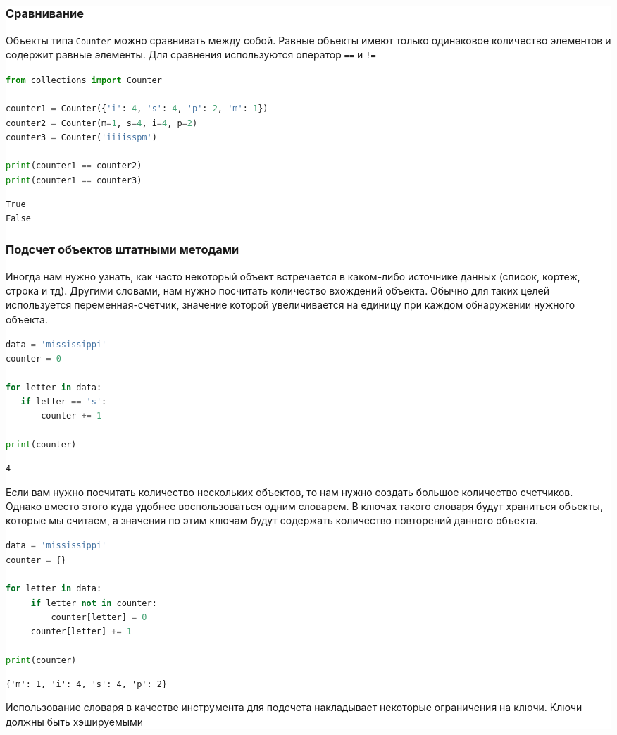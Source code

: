 
### Сравнивание 
Объекты типа `Counter` можно сравнивать между собой. Равные объекты имеют только одинаковое количество элементов и содержит равные элементы. Для сравнения используются оператор `==` и `!=`
```python
from collections import Counter

counter1 = Counter({'i': 4, 's': 4, 'p': 2, 'm': 1})
counter2 = Counter(m=1, s=4, i=4, p=2)
counter3 = Counter('iiiisspm')

print(counter1 == counter2)
print(counter1 == counter3)
```
```
True
False
```

### Подсчет объектов штатными методами
 Иногда нам нужно узнать, как часто некоторый объект встречается в каком-либо источнике данных (список, кортеж, строка и тд). Другими словами, нам нужно посчитать количество вхождений объекта. Обычно для таких целей используется переменная-счетчик, значение которой увеличивается на единицу при каждом обнаружении нужного объекта.
 ```python
data = 'mississippi'
counter = 0

for letter in data:
    if letter == 's':
        counter += 1

print(counter)
```
```
4
```
Если вам нужно посчитать количество нескольких объектов, то нам нужно создать большое количество счетчиков. Однако вместо этого куда удобнее воспользоваться одним словарем. В ключах такого словаря будут храниться объекты, которые мы считаем, а значения по этим ключам будут содержать количество повторений данного объекта.
```python
data = 'mississippi'
counter = {}

for letter in data:
     if letter not in counter:
         counter[letter] = 0
     counter[letter] += 1

print(counter)
```
```
{'m': 1, 'i': 4, 's': 4, 'p': 2}
```
Использование словаря в качестве инструмента для подсчета накладывает некоторые ограничения на ключи. Ключи должны быть хэшируемыми